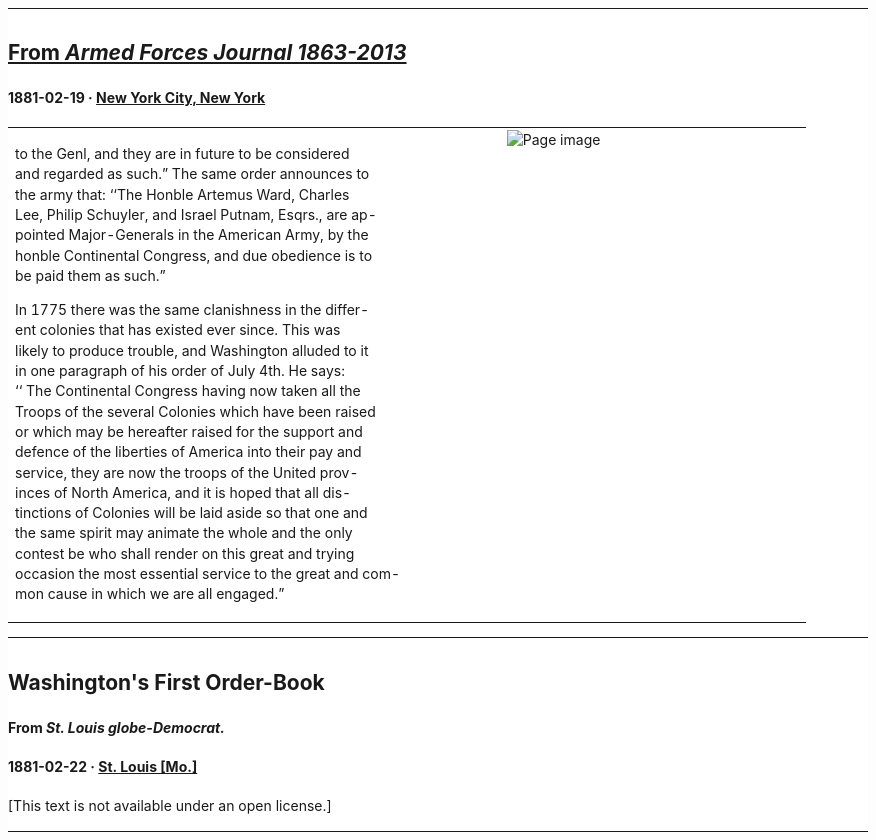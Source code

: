 
---

## [From _Armed Forces Journal 1863-2013_](https://archive.org/details/sim_armed-forces-journal_1881-02-19_18_29/page/n13/mode/1up?view=theater)

#### 1881-02-19 &middot; [New York City, New York](http://dbpedia.org/resource/New_York_City)

<table style="width: 100%;"><tr><td style="width: 50%">

  
to the Genl, and they are in future to be considered  
and regarded as such.” The same order announces to  
the army that: ‘‘The Honble Artemus Ward, Charles  
Lee, Philip Schuyler, and Israel Putnam, Esqrs., are ap-  
pointed Major-Generals in the American Army, by the  
honble Continental Congress, and due obedience is to  
be paid them as such.”  
  
In 1775 there was the same clanishness in the differ-  
ent colonies that has existed ever since. This was  
likely to produce trouble, and Washington alluded to it  
in one paragraph of his order of July 4th. He says:  
‘‘ The Continental Congress having now taken all the  
Troops of the several Colonies which have been raised  
or which may be hereafter raised for the support and  
defence of the liberties of America into their pay and  
service, they are now the troops of the United prov-  
inces of North America, and it is hoped that all dis-  
tinctions of Colonies will be laid aside so that one and  
the same spirit may animate the whole and the only  
contest be who shall render on this great and trying  
occasion the most essential service to the great and com-  
mon cause in which we are all engaged.”
</td><td style="width: 50%; max-height: 75%; margin: auto; display: block;">
<img alt="Page image" src="https://iiif.archive.org/image/iiif/2/sim_armed-forces-journal_1881-02-19_18_29%2Fsim_armed-forces-journal_1881-02-19_18_29_jp2.zip%2Fsim_armed-forces-journal_1881-02-19_18_29_jp2%2Fsim_armed-forces-journal_1881-02-19_18_29_0013.jp2/pct:11.723009814612867,63.923816568047336,26.33587786259542,19.23076923076923/,600/0/default.jpg"/>
</td>
</tr></table>

---

## Washington's First Order-Book

#### From _St. Louis globe-Democrat._

#### 1881-02-22 &middot; [St. Louis [Mo.]](http://dbpedia.org/resource/St._Louis)

[This text is not available under an open license.]

---
